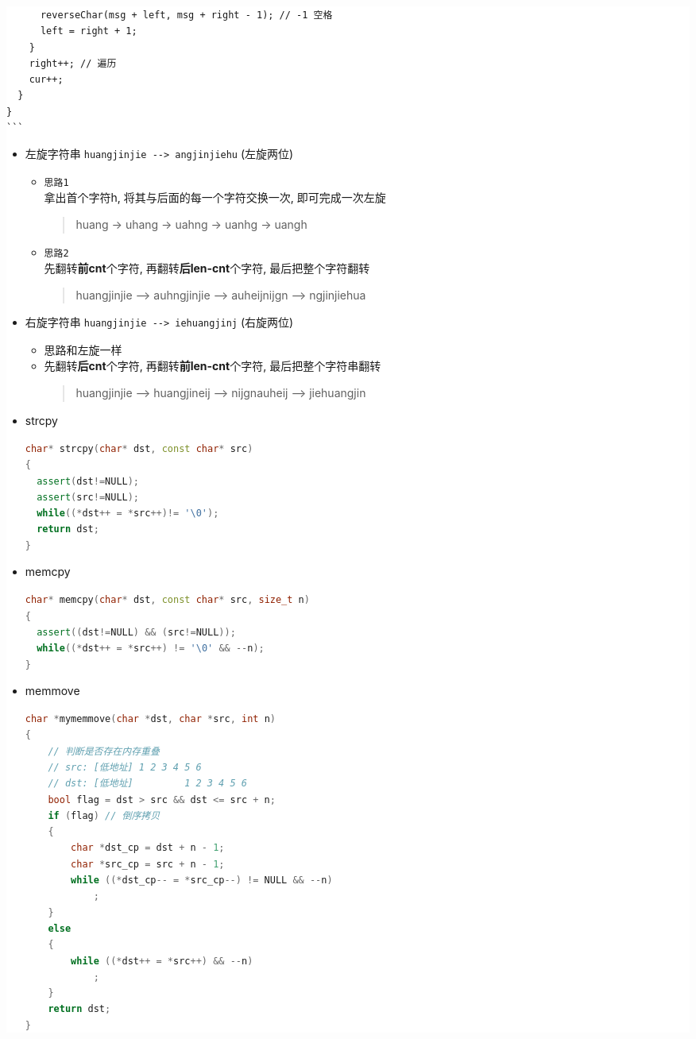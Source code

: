           reverseChar(msg + left, msg + right - 1); // -1 空格
          left = right + 1;
        }
        right++; // 遍历
        cur++;
      }
    }
    ```

* 左旋字符串 `huangjinjie --> angjinjiehu` (左旋两位)
  * `思路1`  
    拿出首个字符h, 将其与后面的每一个字符交换一次, 即可完成一次左旋
    > huang -> uhang -> uahng -> uanhg -> uangh
  * `思路2`  
    先翻转**前cnt**个字符, 再翻转**后len-cnt**个字符, 最后把整个字符翻转
    > huangjinjie --> auhngjinjie --> auheijnijgn --> ngjinjiehua

* 右旋字符串 `huangjinjie --> iehuangjinj` (右旋两位)
  * 思路和左旋一样
  * 先翻转**后cnt**个字符, 再翻转**前len-cnt**个字符, 最后把整个字符串翻转
    > huangjinjie --> huangjineij --> nijgnauheij --> jiehuangjin


* strcpy
  ```c++
  char* strcpy(char* dst, const char* src)
  {
  	assert(dst!=NULL);
  	assert(src!=NULL);
  	while((*dst++ = *src++)!= '\0');
  	return dst;
  }
  ```

* memcpy
  ```c++
  char* memcpy(char* dst, const char* src, size_t n)
  {
  	assert((dst!=NULL) && (src!=NULL));
  	while((*dst++ = *src++) != '\0' && --n);
  }
  ```
  
* memmove
  ```c++
  char *mymemmove(char *dst, char *src, int n)
  {
      // 判断是否存在内存重叠
      // src: [低地址] 1 2 3 4 5 6
      // dst: [低地址]         1 2 3 4 5 6
      bool flag = dst > src && dst <= src + n;
      if (flag) // 倒序拷贝
      {
          char *dst_cp = dst + n - 1;
          char *src_cp = src + n - 1;
          while ((*dst_cp-- = *src_cp--) != NULL && --n)
              ;
      }
      else
      {
          while ((*dst++ = *src++) && --n)
              ;
      }
      return dst;
  }
  ```
